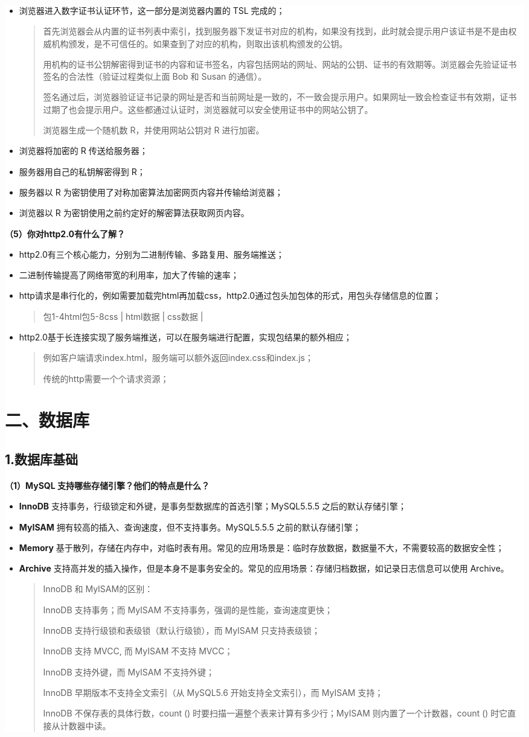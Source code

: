 - 浏览器进入数字证书认证环节，这一部分是浏览器内置的 TSL 完成的；

  > 首先浏览器会从内置的证书列表中索引，找到服务器下发证书对应的机构，如果没有找到，此时就会提示用户该证书是不是由权威机构颁发，是不可信任的。如果查到了对应的机构，则取出该机构颁发的公钥。
  >
  > 用机构的证书公钥解密得到证书的内容和证书签名，内容包括网站的网址、网站的公钥、证书的有效期等。浏览器会先验证证书签名的合法性（验证过程类似上面 Bob 和 Susan 的通信）。
  >
  > 签名通过后，浏览器验证证书记录的网址是否和当前网址是一致的，不一致会提示用户。如果网址一致会检查证书有效期，证书过期了也会提示用户。这些都通过认证时，浏览器就可以安全使用证书中的网站公钥了。
  >
  > 浏览器生成一个随机数 R，并使用网站公钥对 R 进行加密。

- 浏览器将加密的 R 传送给服务器；
- 服务器用自己的私钥解密得到 R；
- 服务器以 R 为密钥使用了对称加密算法加密网页内容并传输给浏览器；
- 浏览器以 R 为密钥使用之前约定好的解密算法获取网页内容。

**（5）你对http2.0有什么了解？**

- http2.0有三个核心能力，分别为二进制传输、多路复用、服务端推送；

- 二进制传输提高了网络带宽的利用率，加大了传输的速率；

- http请求是串行化的，例如需要加载完html再加载css，http2.0通过包头加包体的形式，用包头存储信息的位置；

  >包1-4html包5-8css	|	html数据	|	css数据	|

- http2.0基于长连接实现了服务端推送，可以在服务端进行配置，实现包结果的额外相应；

  > 例如客户端请求index.html，服务端可以额外返回index.css和index.js；
  >
  > 传统的http需要一个个请求资源；

# 二、数据库

## 1.数据库基础

**（1）MySQL 支持哪些存储引擎？他们的特点是什么？**

- **InnoDB** 支持事务，行级锁定和外键，是事务型数据库的首选引擎；MySQL5.5.5 之后的默认存储引擎；

- **MyISAM** 拥有较高的插入、查询速度，但不支持事务。MySQL5.5.5 之前的默认存储引擎；

- **Memory** 基于散列，存储在内存中，对临时表有用。常见的应用场景是：临时存放数据，数据量不大，不需要较高的数据安全性；

- **Archive** 支持高并发的插入操作，但是本身不是事务安全的。常见的应用场景：存储归档数据，如记录日志信息可以使用 Archive。

  > InnoDB 和 MyISAM的区别：
  >
  > InnoDB 支持事务；而 MyISAM 不支持事务，强调的是性能，查询速度更快；
  >
  > InnoDB 支持行级锁和表级锁（默认行级锁），而 MyISAM 只支持表级锁；
  >
  > InnoDB 支持 MVCC, 而 MyISAM 不支持 MVCC；
  >
  > InnoDB 支持外键，而 MyISAM 不支持外键；
  >
  > InnoDB 早期版本不支持全文索引（从 MySQL5.6 开始支持全文索引），而 MyISAM 支持；
  >
  > InnoDB 不保存表的具体行数，count () 时要扫描一遍整个表来计算有多少行；MyISAM 则内置了一个计数器，count () 时它直接从计数器中读。
